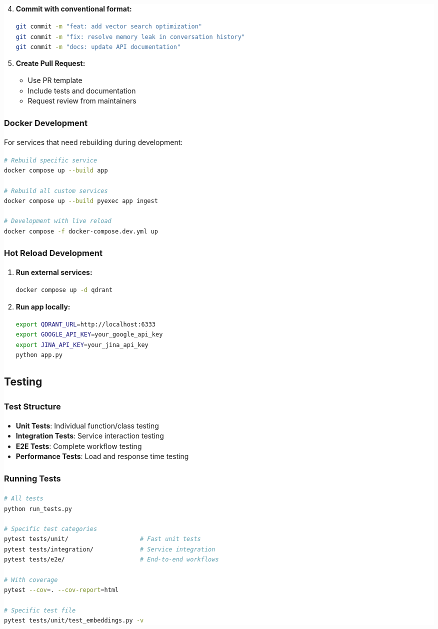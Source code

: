 4. **Commit with conventional format:**
   ```bash
   git commit -m "feat: add vector search optimization"
   git commit -m "fix: resolve memory leak in conversation history"
   git commit -m "docs: update API documentation"
   ```

5. **Create Pull Request:**
   - Use PR template
   - Include tests and documentation
   - Request review from maintainers

### Docker Development

For services that need rebuilding during development:

```bash
# Rebuild specific service
docker compose up --build app

# Rebuild all custom services
docker compose up --build pyexec app ingest

# Development with live reload
docker compose -f docker-compose.dev.yml up
```

### Hot Reload Development

1. **Run external services:**
   ```bash
   docker compose up -d qdrant
   ```

2. **Run app locally:**
   ```bash
   export QDRANT_URL=http://localhost:6333
   export GOOGLE_API_KEY=your_google_api_key
   export JINA_API_KEY=your_jina_api_key
   python app.py
   ```

## Testing

### Test Structure

- **Unit Tests**: Individual function/class testing
- **Integration Tests**: Service interaction testing
- **E2E Tests**: Complete workflow testing
- **Performance Tests**: Load and response time testing

### Running Tests

```bash
# All tests
python run_tests.py

# Specific test categories
pytest tests/unit/                    # Fast unit tests
pytest tests/integration/             # Service integration
pytest tests/e2e/                     # End-to-end workflows

# With coverage
pytest --cov=. --cov-report=html

# Specific test file
pytest tests/unit/test_embeddings.py -v
```